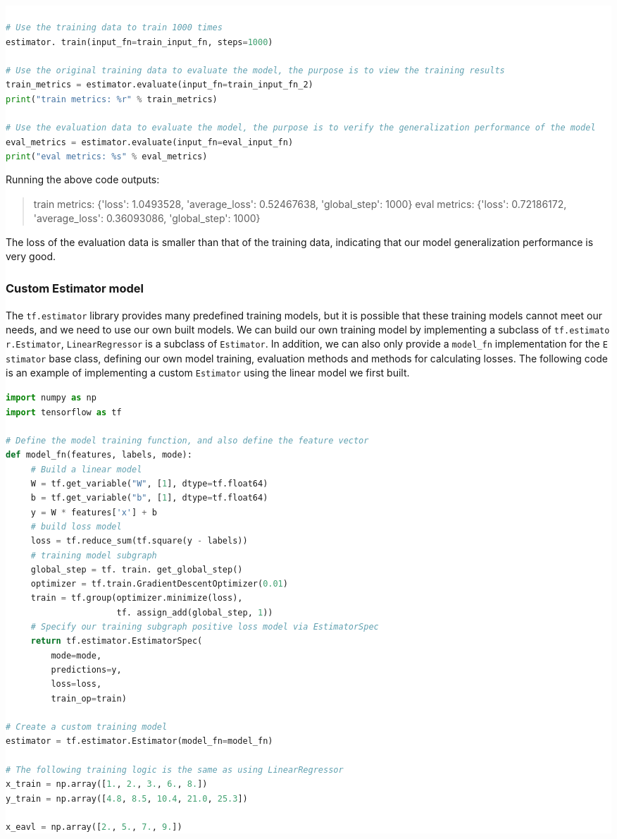```python

# Use the training data to train 1000 times
estimator. train(input_fn=train_input_fn, steps=1000)

# Use the original training data to evaluate the model, the purpose is to view the training results
train_metrics = estimator.evaluate(input_fn=train_input_fn_2)
print("train metrics: %r" % train_metrics)

# Use the evaluation data to evaluate the model, the purpose is to verify the generalization performance of the model
eval_metrics = estimator.evaluate(input_fn=eval_input_fn)
print("eval metrics: %s" % eval_metrics)
```

Running the above code outputs:

> train metrics: \{'loss': 1.0493528, 'average_loss': 0.52467638, 'global_step': 1000\}
> eval metrics: \{'loss': 0.72186172, 'average_loss': 0.36093086, 'global_step': 1000\}

The loss of the evaluation data is smaller than that of the training data, indicating that our model generalization performance is very good.

### Custom Estimator model

The `tf.estimator` library provides many predefined training models, but it is possible that these training models cannot meet our needs, and we need to use our own built models.
We can build our own training model by implementing a subclass of `tf.estimator.Estimator`, `LinearRegressor` is a subclass of `Estimator`. In addition, we can also only provide a `model_fn` implementation for the `Estimator` base class, defining our own model training, evaluation methods and methods for calculating losses.
The following code is an example of implementing a custom `Estimator` using the linear model we first built.

```python
import numpy as np
import tensorflow as tf

# Define the model training function, and also define the feature vector
def model_fn(features, labels, mode):
     # Build a linear model
     W = tf.get_variable("W", [1], dtype=tf.float64)
     b = tf.get_variable("b", [1], dtype=tf.float64)
     y = W * features['x'] + b
     # build loss model
     loss = tf.reduce_sum(tf.square(y - labels))
     # training model subgraph
     global_step = tf. train. get_global_step()
     optimizer = tf.train.GradientDescentOptimizer(0.01)
     train = tf.group(optimizer.minimize(loss),
                      tf. assign_add(global_step, 1))
     # Specify our training subgraph positive loss model via EstimatorSpec
     return tf.estimator.EstimatorSpec(
         mode=mode,
         predictions=y,
         loss=loss,
         train_op=train)
    
# Create a custom training model
estimator = tf.estimator.Estimator(model_fn=model_fn)

# The following training logic is the same as using LinearRegressor
x_train = np.array([1., 2., 3., 6., 8.])
y_train = np.array([4.8, 8.5, 10.4, 21.0, 25.3])

x_eavl = np.array([2., 5., 7., 9.])
```